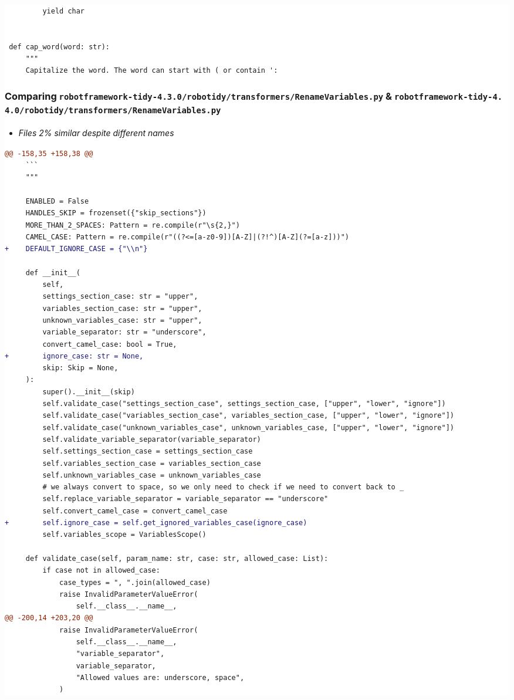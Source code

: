 ```diff
         yield char
 
 
 def cap_word(word: str):
     """
     Capitalize the word. The word can start with ( or contain ':
```

### Comparing `robotframework-tidy-4.3.0/robotidy/transformers/RenameVariables.py` & `robotframework-tidy-4.4.0/robotidy/transformers/RenameVariables.py`

 * *Files 2% similar despite different names*

```diff
@@ -158,35 +158,38 @@
     ```
     """
 
     ENABLED = False
     HANDLES_SKIP = frozenset({"skip_sections"})
     MORE_THAN_2_SPACES: Pattern = re.compile(r"\s{2,}")
     CAMEL_CASE: Pattern = re.compile(r"((?<=[a-z0-9])[A-Z]|(?!^)[A-Z](?=[a-z]))")
+    DEFAULT_IGNORE_CASE = {"\\n"}
 
     def __init__(
         self,
         settings_section_case: str = "upper",
         variables_section_case: str = "upper",
         unknown_variables_case: str = "upper",
         variable_separator: str = "underscore",
         convert_camel_case: bool = True,
+        ignore_case: str = None,
         skip: Skip = None,
     ):
         super().__init__(skip)
         self.validate_case("settings_section_case", settings_section_case, ["upper", "lower", "ignore"])
         self.validate_case("variables_section_case", variables_section_case, ["upper", "lower", "ignore"])
         self.validate_case("unknown_variables_case", unknown_variables_case, ["upper", "lower", "ignore"])
         self.validate_variable_separator(variable_separator)
         self.settings_section_case = settings_section_case
         self.variables_section_case = variables_section_case
         self.unknown_variables_case = unknown_variables_case
         # we always convert to space, so we only need to check if we need to convert back to _
         self.replace_variable_separator = variable_separator == "underscore"
         self.convert_camel_case = convert_camel_case
+        self.ignore_case = self.get_ignored_variables_case(ignore_case)
         self.variables_scope = VariablesScope()
 
     def validate_case(self, param_name: str, case: str, allowed_case: List):
         if case not in allowed_case:
             case_types = ", ".join(allowed_case)
             raise InvalidParameterValueError(
                 self.__class__.__name__,
@@ -200,14 +203,20 @@
             raise InvalidParameterValueError(
                 self.__class__.__name__,
                 "variable_separator",
                 variable_separator,
                 "Allowed values are: underscore, space",
             )
```